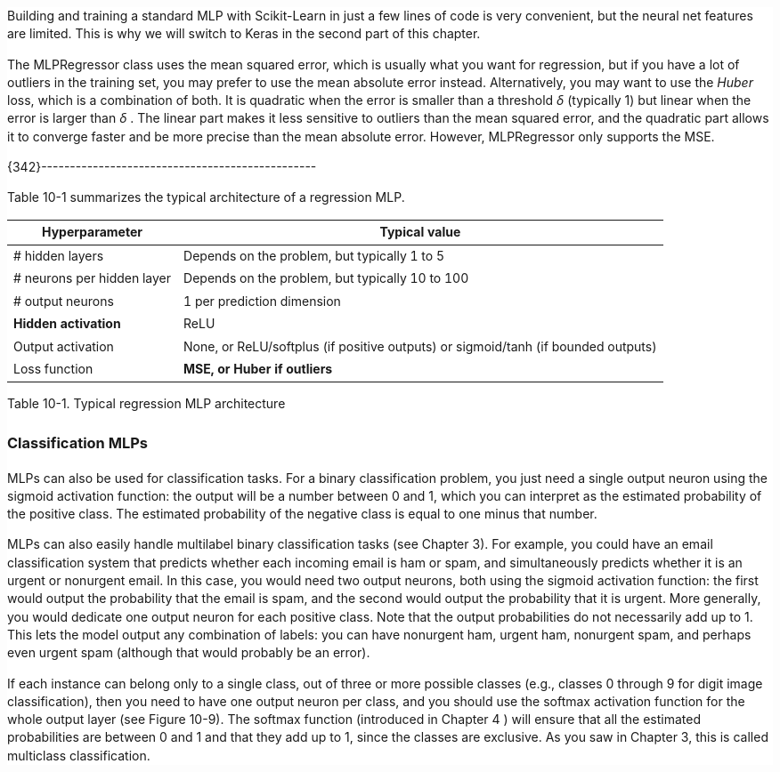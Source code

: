 Building and training a standard MLP with Scikit-Learn in just a few lines of code is very convenient, but the neural net features are limited. This is why we will switch to Keras in the second part of this chapter.

The MLPRegressor class uses the mean squared error, which is usually what you want for regression, but if you have a lot of outliers in the training set, you may prefer to use the mean absolute error instead. Alternatively, you may want to use the *Huber* loss, which is a combination of both. It is quadratic when the error is smaller than a threshold  $\delta$  (typically 1) but linear when the error is larger than  $\delta$ . The linear part makes it less sensitive to outliers than the mean squared error, and the quadratic part allows it to converge faster and be more precise than the mean absolute error. However, MLPRegressor only supports the MSE.

{342}------------------------------------------------

Table 10-1 summarizes the typical architecture of a regression MLP.

| Hyperparameter             | <b>Typical value</b>                                                              |
|----------------------------|-----------------------------------------------------------------------------------|
| # hidden layers            | Depends on the problem, but typically 1 to 5                                      |
| # neurons per hidden layer | Depends on the problem, but typically 10 to 100                                   |
| # output neurons           | 1 per prediction dimension                                                        |
| <b>Hidden activation</b>   | ReLU                                                                              |
| Output activation          | None, or ReLU/softplus (if positive outputs) or sigmoid/tanh (if bounded outputs) |
| Loss function              | <b>MSE, or Huber if outliers</b>                                                  |

Table 10-1. Typical regression MLP architecture

### **Classification MLPs**

MLPs can also be used for classification tasks. For a binary classification problem, you just need a single output neuron using the sigmoid activation function: the output will be a number between 0 and 1, which you can interpret as the estimated probability of the positive class. The estimated probability of the negative class is equal to one minus that number.

MLPs can also easily handle multilabel binary classification tasks (see Chapter 3). For example, you could have an email classification system that predicts whether each incoming email is ham or spam, and simultaneously predicts whether it is an urgent or nonurgent email. In this case, you would need two output neurons, both using the sigmoid activation function: the first would output the probability that the email is spam, and the second would output the probability that it is urgent. More generally, you would dedicate one output neuron for each positive class. Note that the output probabilities do not necessarily add up to 1. This lets the model output any combination of labels: you can have nonurgent ham, urgent ham, nonurgent spam, and perhaps even urgent spam (although that would probably be an error).

If each instance can belong only to a single class, out of three or more possible classes (e.g., classes 0 through 9 for digit image classification), then you need to have one output neuron per class, and you should use the softmax activation function for the whole output layer (see Figure 10-9). The softmax function (introduced in Chapter  $4$ ) will ensure that all the estimated probabilities are between 0 and 1 and that they add up to 1, since the classes are exclusive. As you saw in Chapter 3, this is called multiclass classification.
